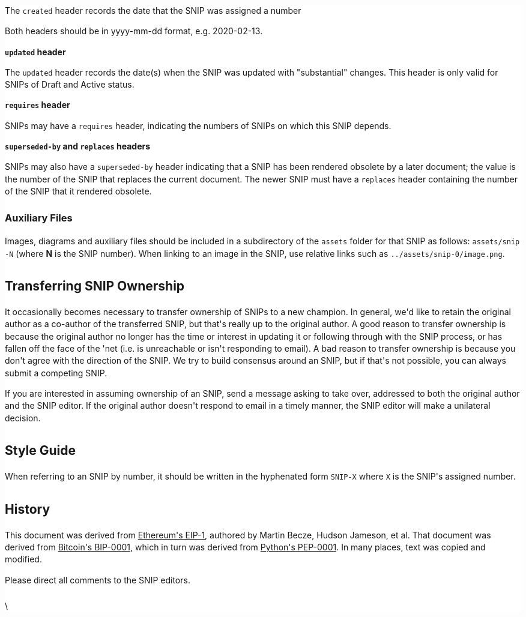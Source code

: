 The `created` header records the date that the SNIP was assigned a number

Both headers should be in yyyy-mm-dd format, e.g. 2020-02-13.

**`updated` header**

The `updated` header records the date(s) when the SNIP was updated with "substantial" changes. This header is only valid for SNIPs of Draft and Active status.

**`requires` header**

SNIPs may have a `requires` header, indicating the numbers of SNIPs on which this SNIP depends.

**`superseded-by` and `replaces` headers**

SNIPs may also have a `superseded-by` header indicating that a SNIP has been rendered obsolete by a later document; the value is the number of the SNIP that replaces the current document. The newer SNIP must have a `replaces` header containing the number of the SNIP that it rendered obsolete.

### Auxiliary Files

Images, diagrams and auxiliary files should be included in a subdirectory of the `assets` folder for that SNIP as follows: `assets/snip-N` (where **N** is the SNIP number). When linking to an image in the SNIP, use relative links such as `../assets/snip-0/image.png`.

## Transferring SNIP Ownership

It occasionally becomes necessary to transfer ownership of SNIPs to a new champion. In general, we'd like to retain the original author as a co-author of the transferred SNIP, but that's really up to the original author. A good reason to transfer ownership is because the original author no longer has the time or interest in updating it or following through with the SNIP process, or has fallen off the face of the 'net (i.e. is unreachable or isn't responding to email). A bad reason to transfer ownership is because you don't agree with the direction of the SNIP. We try to build consensus around an SNIP, but if that's not possible, you can always submit a competing SNIP.

If you are interested in assuming ownership of an SNIP, send a message asking to take over, addressed to both the original author and the SNIP editor. If the original author doesn't respond to email in a timely manner, the SNIP editor will make a unilateral decision.

## Style Guide

When referring to an SNIP by number, it should be written in the hyphenated form `SNIP-X` where `X` is the SNIP's assigned number.

## History

This document was derived from [Ethereum's EIP-1](https://github.com/ethereum/EIPs/blob/master/EIPS/eip-1.md), authored by Martin Becze, Hudson Jameson, et al. That document was derived from [Bitcoin's BIP-0001](https://github.com/bitcoin/bips), which in turn was derived from [Python's PEP-0001](https://www.python.org/dev/peps). In many places, text was copied and modified.

Please direct all comments to the SNIP editors.

###

\
